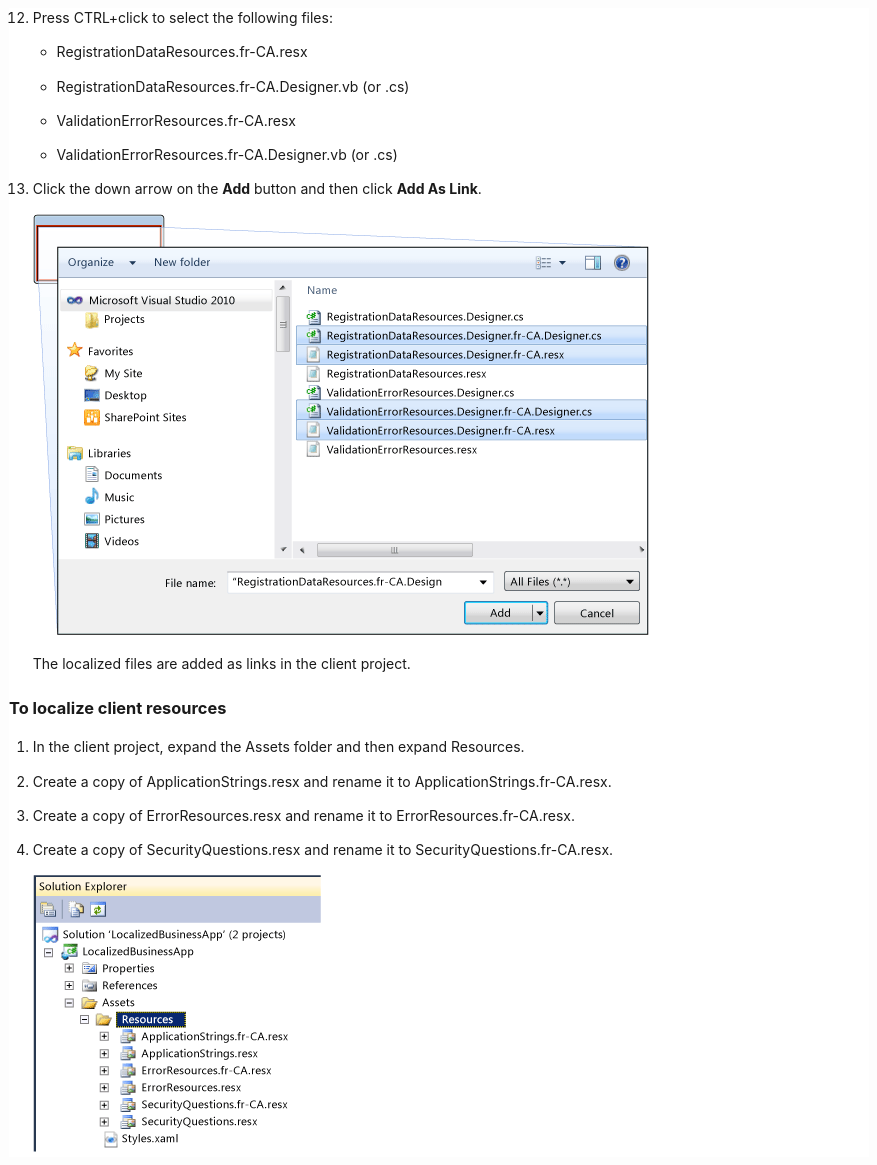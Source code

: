 12. Press CTRL+click to select the following files:
    
      - RegistrationDataResources.fr-CA.resx
    
      - RegistrationDataResources.fr-CA.Designer.vb (or .cs)
    
      - ValidationErrorResources.fr-CA.resx
    
      - ValidationErrorResources.fr-CA.Designer.vb (or .cs)

13. Click the down arrow on the **Add** button and then click **Add As Link**.
    
    ![RIA\_LBA04\_AddingResxAsLink](images\Ff679940.RIA_LBA04_AddingResxAsLink(en-us,VS.91).png "RIA_LBA04_AddingResxAsLink")
    
    The localized files are added as links in the client project.

### To localize client resources

1.  In the client project, expand the Assets folder and then expand Resources.

2.  Create a copy of ApplicationStrings.resx and rename it to ApplicationStrings.fr-CA.resx.

3.  Create a copy of ErrorResources.resx and rename it to ErrorResources.fr-CA.resx.

4.  Create a copy of SecurityQuestions.resx and rename it to SecurityQuestions.fr-CA.resx.
    
    ![RIA\_LBA05\_ClientResources](images\Ff679940.RIA_LBA05_ClientResources(en-us,VS.91).png "RIA_LBA05_ClientResources")
